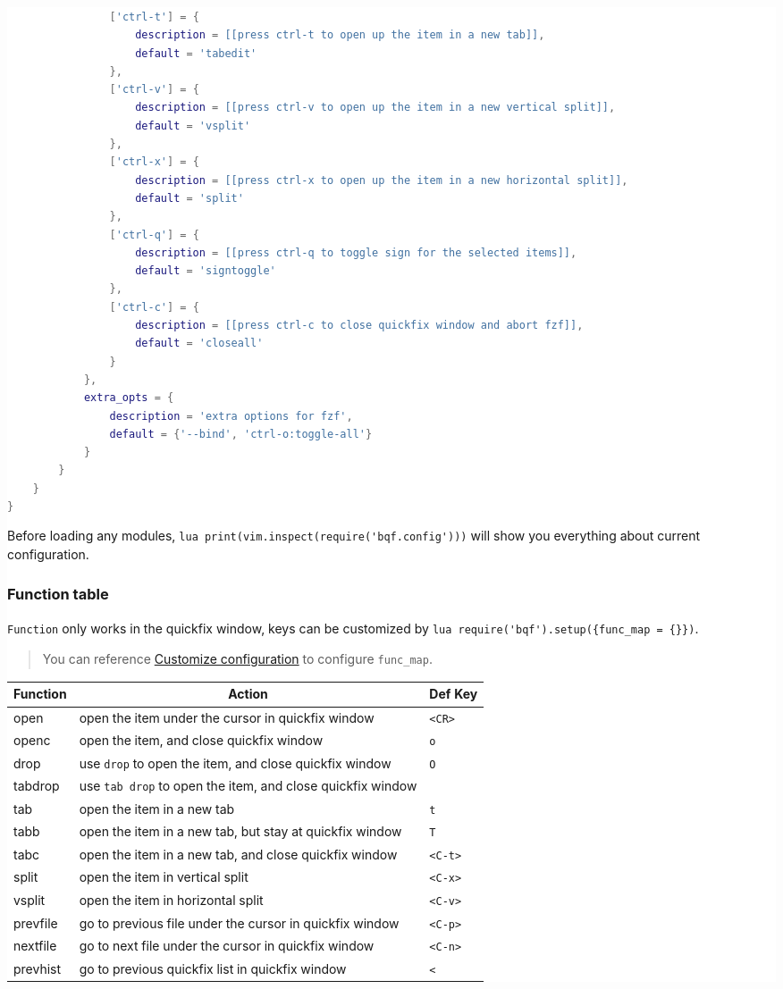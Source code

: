 ```lua
                ['ctrl-t'] = {
                    description = [[press ctrl-t to open up the item in a new tab]],
                    default = 'tabedit'
                },
                ['ctrl-v'] = {
                    description = [[press ctrl-v to open up the item in a new vertical split]],
                    default = 'vsplit'
                },
                ['ctrl-x'] = {
                    description = [[press ctrl-x to open up the item in a new horizontal split]],
                    default = 'split'
                },
                ['ctrl-q'] = {
                    description = [[press ctrl-q to toggle sign for the selected items]],
                    default = 'signtoggle'
                },
                ['ctrl-c'] = {
                    description = [[press ctrl-c to close quickfix window and abort fzf]],
                    default = 'closeall'
                }
            },
            extra_opts = {
                description = 'extra options for fzf',
                default = {'--bind', 'ctrl-o:toggle-all'}
            }
        }
    }
}
```

Before loading any modules, `lua print(vim.inspect(require('bqf.config')))` will show you everything
about current configuration.

### Function table

`Function` only works in the quickfix window, keys can be customized by
`lua require('bqf').setup({func_map = {}})`.

> You can reference [Customize configuration](#customize-configuration) to configure `func_map`.

| Function    | Action                                                     | Def Key   |
| ----------- | ---------------------------------------------------------- | --------- |
| open        | open the item under the cursor in quickfix window          | `<CR>`    |
| openc       | open the item, and close quickfix window                   | `o`       |
| drop        | use `drop` to open the item, and close quickfix window     | `O`       |
| tabdrop     | use `tab drop` to open the item, and close quickfix window |           |
| tab         | open the item in a new tab                                 | `t`       |
| tabb        | open the item in a new tab, but stay at quickfix window    | `T`       |
| tabc        | open the item in a new tab, and close quickfix window      | `<C-t>`   |
| split       | open the item in vertical split                            | `<C-x>`   |
| vsplit      | open the item in horizontal split                          | `<C-v>`   |
| prevfile    | go to previous file under the cursor in quickfix window    | `<C-p>`   |
| nextfile    | go to next file under the cursor in quickfix window        | `<C-n>`   |
| prevhist    | go to previous quickfix list in quickfix window            | `<`       |